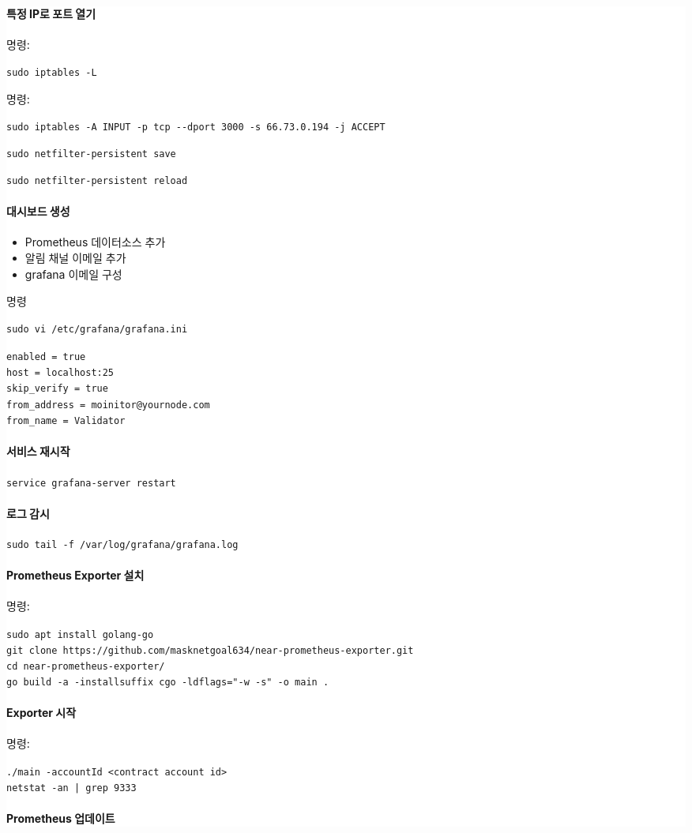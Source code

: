 ```
```
#### 특정 IP로 포트 열기
명령:
```
sudo iptables -L
```
명령:
```
sudo iptables -A INPUT -p tcp --dport 3000 -s 66.73.0.194 -j ACCEPT
```
```
sudo netfilter-persistent save
```
```
sudo netfilter-persistent reload
```
#### 대시보드 생성
* Prometheus 데이터소스 추가
* 알림 채널 이메일 추가
* grafana 이메일 구성

명령
```
sudo vi /etc/grafana/grafana.ini
```
```
enabled = true
host = localhost:25
skip_verify = true
from_address = moinitor@yournode.com
from_name = Validator
```
#### 서비스 재시작
```
service grafana-server restart
```
#### 로그 감시
```
sudo tail -f /var/log/grafana/grafana.log
```
#### Prometheus Exporter 설치

명령:
```
sudo apt install golang-go
git clone https://github.com/masknetgoal634/near-prometheus-exporter.git
cd near-prometheus-exporter/
go build -a -installsuffix cgo -ldflags="-w -s" -o main .
```
#### Exporter 시작
명령:
```
./main -accountId <contract account id>
netstat -an | grep 9333
```
#### Prometheus 업데이트
